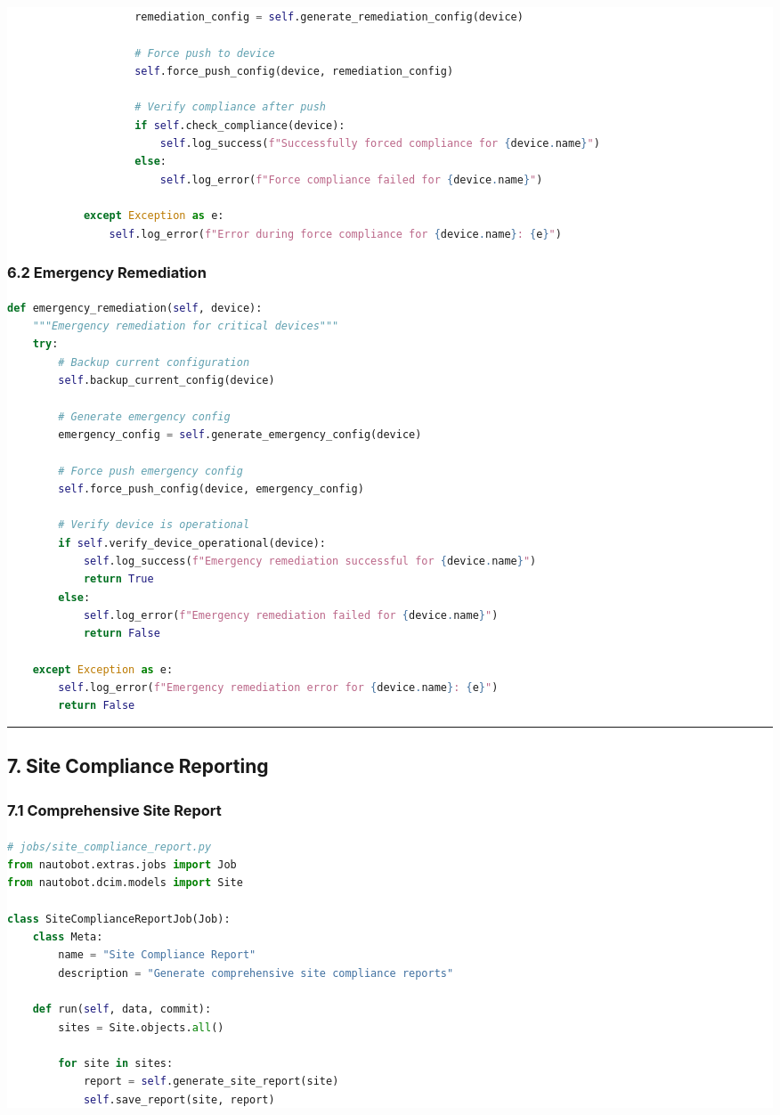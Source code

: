 ```python
                    remediation_config = self.generate_remediation_config(device)
                    
                    # Force push to device
                    self.force_push_config(device, remediation_config)
                    
                    # Verify compliance after push
                    if self.check_compliance(device):
                        self.log_success(f"Successfully forced compliance for {device.name}")
                    else:
                        self.log_error(f"Force compliance failed for {device.name}")
                        
            except Exception as e:
                self.log_error(f"Error during force compliance for {device.name}: {e}")
```

### 6.2 Emergency Remediation
```python
def emergency_remediation(self, device):
    """Emergency remediation for critical devices"""
    try:
        # Backup current configuration
        self.backup_current_config(device)
        
        # Generate emergency config
        emergency_config = self.generate_emergency_config(device)
        
        # Force push emergency config
        self.force_push_config(device, emergency_config)
        
        # Verify device is operational
        if self.verify_device_operational(device):
            self.log_success(f"Emergency remediation successful for {device.name}")
            return True
        else:
            self.log_error(f"Emergency remediation failed for {device.name}")
            return False
            
    except Exception as e:
        self.log_error(f"Emergency remediation error for {device.name}: {e}")
        return False
```

---

## 7. Site Compliance Reporting

### 7.1 Comprehensive Site Report
```python
# jobs/site_compliance_report.py
from nautobot.extras.jobs import Job
from nautobot.dcim.models import Site

class SiteComplianceReportJob(Job):
    class Meta:
        name = "Site Compliance Report"
        description = "Generate comprehensive site compliance reports"

    def run(self, data, commit):
        sites = Site.objects.all()
        
        for site in sites:
            report = self.generate_site_report(site)
            self.save_report(site, report)
```